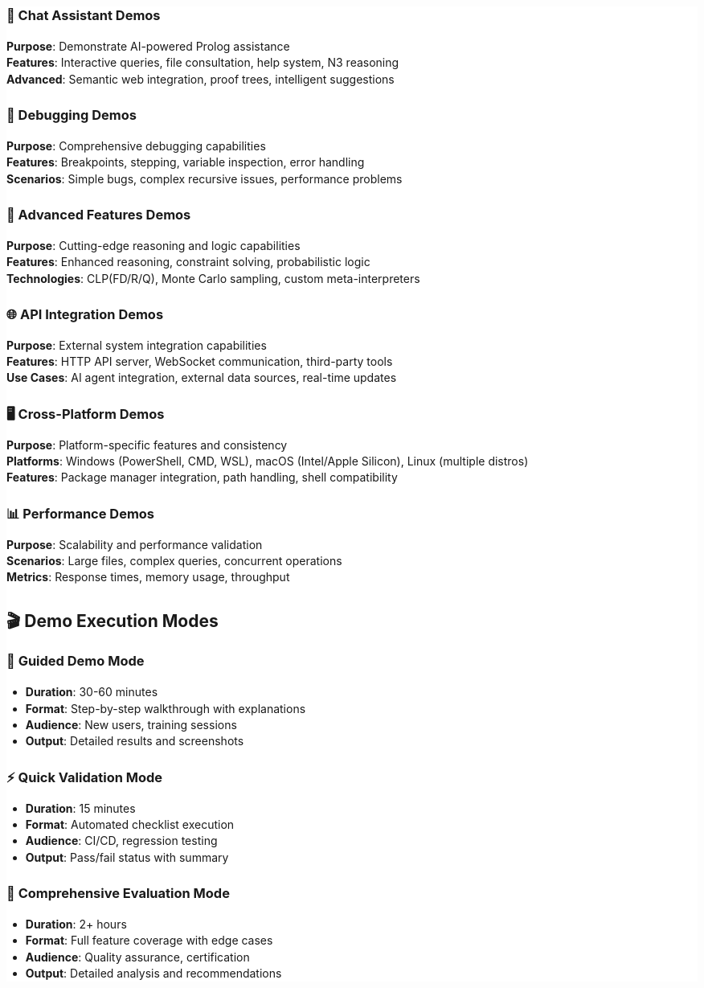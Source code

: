 ### 🤖 Chat Assistant Demos
**Purpose**: Demonstrate AI-powered Prolog assistance  
**Features**: Interactive queries, file consultation, help system, N3 reasoning  
**Advanced**: Semantic web integration, proof trees, intelligent suggestions  

### 🐛 Debugging Demos
**Purpose**: Comprehensive debugging capabilities  
**Features**: Breakpoints, stepping, variable inspection, error handling  
**Scenarios**: Simple bugs, complex recursive issues, performance problems  

### 🧠 Advanced Features Demos
**Purpose**: Cutting-edge reasoning and logic capabilities  
**Features**: Enhanced reasoning, constraint solving, probabilistic logic  
**Technologies**: CLP(FD/R/Q), Monte Carlo sampling, custom meta-interpreters  

### 🌐 API Integration Demos
**Purpose**: External system integration capabilities  
**Features**: HTTP API server, WebSocket communication, third-party tools  
**Use Cases**: AI agent integration, external data sources, real-time updates  

### 🖥️ Cross-Platform Demos
**Purpose**: Platform-specific features and consistency  
**Platforms**: Windows (PowerShell, CMD, WSL), macOS (Intel/Apple Silicon), Linux (multiple distros)  
**Features**: Package manager integration, path handling, shell compatibility  

### 📊 Performance Demos
**Purpose**: Scalability and performance validation  
**Scenarios**: Large files, complex queries, concurrent operations  
**Metrics**: Response times, memory usage, throughput  

## 🎬 Demo Execution Modes

### 🎯 **Guided Demo Mode**
- **Duration**: 30-60 minutes
- **Format**: Step-by-step walkthrough with explanations
- **Audience**: New users, training sessions
- **Output**: Detailed results and screenshots

### ⚡ **Quick Validation Mode**
- **Duration**: 15 minutes
- **Format**: Automated checklist execution
- **Audience**: CI/CD, regression testing
- **Output**: Pass/fail status with summary

### 🔬 **Comprehensive Evaluation Mode**
- **Duration**: 2+ hours
- **Format**: Full feature coverage with edge cases
- **Audience**: Quality assurance, certification
- **Output**: Detailed analysis and recommendations
